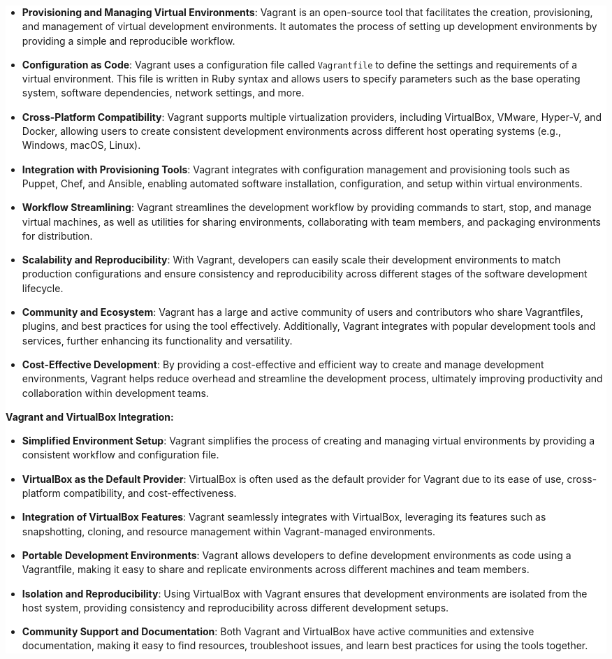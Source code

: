 - **Provisioning and Managing Virtual Environments**: Vagrant is an open-source tool that facilitates the creation, provisioning, and management of virtual development environments. It automates the process of setting up development environments by providing a simple and reproducible workflow.

- **Configuration as Code**: Vagrant uses a configuration file called `Vagrantfile` to define the settings and requirements of a virtual environment. This file is written in Ruby syntax and allows users to specify parameters such as the base operating system, software dependencies, network settings, and more.

- **Cross-Platform Compatibility**: Vagrant supports multiple virtualization providers, including VirtualBox, VMware, Hyper-V, and Docker, allowing users to create consistent development environments across different host operating systems (e.g., Windows, macOS, Linux).

- **Integration with Provisioning Tools**: Vagrant integrates with configuration management and provisioning tools such as Puppet, Chef, and Ansible, enabling automated software installation, configuration, and setup within virtual environments.

- **Workflow Streamlining**: Vagrant streamlines the development workflow by providing commands to start, stop, and manage virtual machines, as well as utilities for sharing environments, collaborating with team members, and packaging environments for distribution.

- **Scalability and Reproducibility**: With Vagrant, developers can easily scale their development environments to match production configurations and ensure consistency and reproducibility across different stages of the software development lifecycle.

- **Community and Ecosystem**: Vagrant has a large and active community of users and contributors who share Vagrantfiles, plugins, and best practices for using the tool effectively. Additionally, Vagrant integrates with popular development tools and services, further enhancing its functionality and versatility.

- **Cost-Effective Development**: By providing a cost-effective and efficient way to create and manage development environments, Vagrant helps reduce overhead and streamline the development process, ultimately improving productivity and collaboration within development teams.

**Vagrant and VirtualBox Integration:**

- **Simplified Environment Setup**: Vagrant simplifies the process of creating and managing virtual environments by providing a consistent workflow and configuration file.
  
- **VirtualBox as the Default Provider**: VirtualBox is often used as the default provider for Vagrant due to its ease of use, cross-platform compatibility, and cost-effectiveness.

- **Integration of VirtualBox Features**: Vagrant seamlessly integrates with VirtualBox, leveraging its features such as snapshotting, cloning, and resource management within Vagrant-managed environments.

- **Portable Development Environments**: Vagrant allows developers to define development environments as code using a Vagrantfile, making it easy to share and replicate environments across different machines and team members.

- **Isolation and Reproducibility**: Using VirtualBox with Vagrant ensures that development environments are isolated from the host system, providing consistency and reproducibility across different development setups.

- **Community Support and Documentation**: Both Vagrant and VirtualBox have active communities and extensive documentation, making it easy to find resources, troubleshoot issues, and learn best practices for using the tools together.
